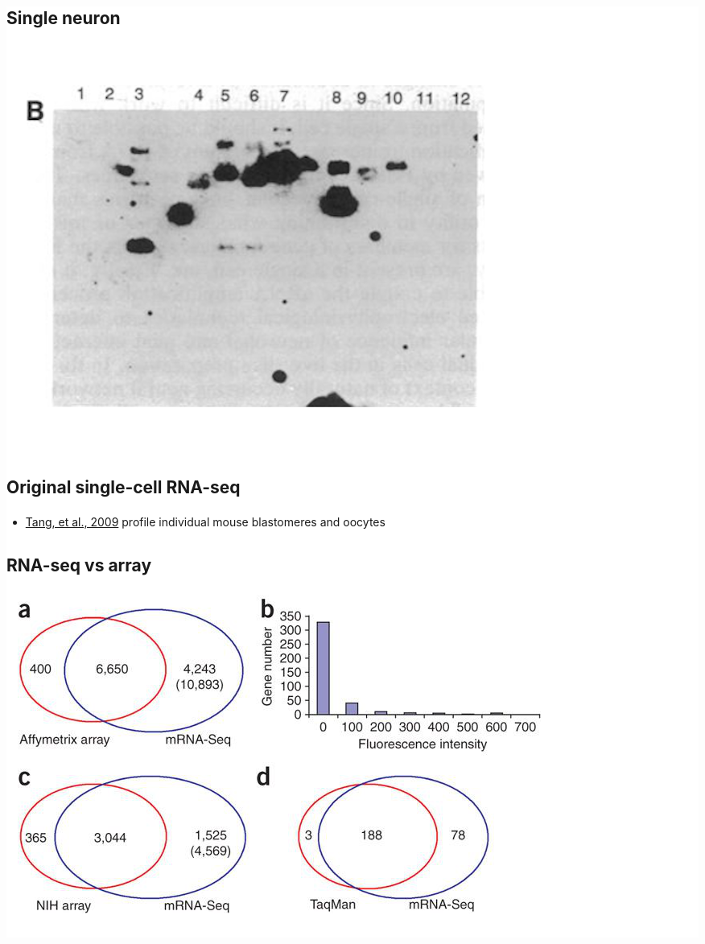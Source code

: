## Single neuron
![_](images/hackathon-2019-eberwine.png)

## Original single-cell RNA-seq
* [Tang, et al., 2009](https://www.nature.com/articles/nmeth.1315) profile individual mouse blastomeres and oocytes

## RNA-seq vs array
![RNA-seq wins](images/hackathon-2019-tang.png)
